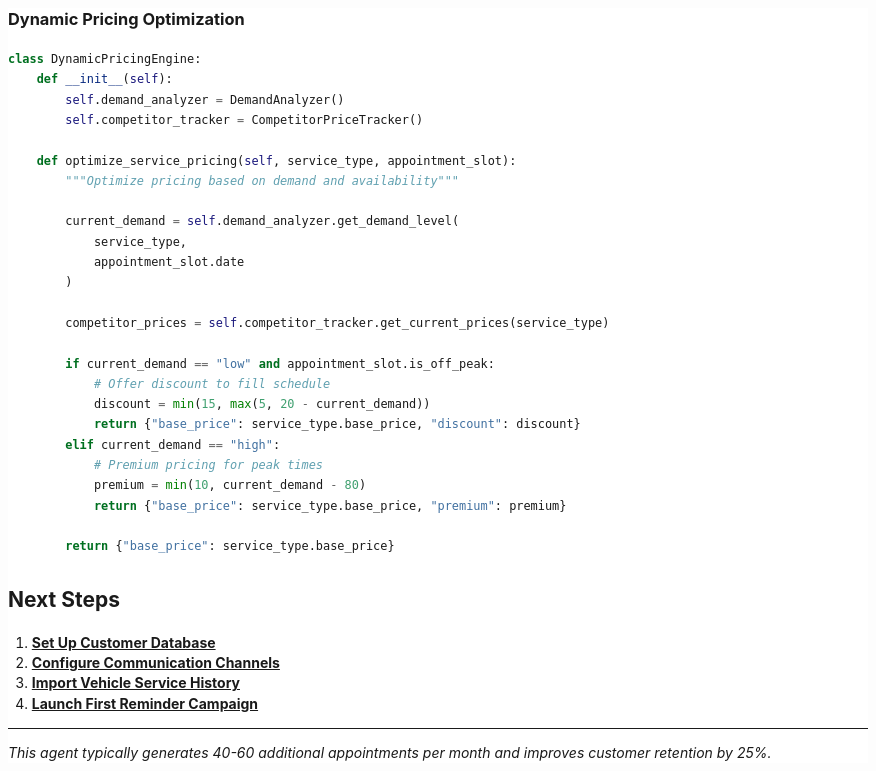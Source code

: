 ### **Dynamic Pricing Optimization**
```python
class DynamicPricingEngine:
    def __init__(self):
        self.demand_analyzer = DemandAnalyzer()
        self.competitor_tracker = CompetitorPriceTracker()

    def optimize_service_pricing(self, service_type, appointment_slot):
        """Optimize pricing based on demand and availability"""

        current_demand = self.demand_analyzer.get_demand_level(
            service_type,
            appointment_slot.date
        )

        competitor_prices = self.competitor_tracker.get_current_prices(service_type)

        if current_demand == "low" and appointment_slot.is_off_peak:
            # Offer discount to fill schedule
            discount = min(15, max(5, 20 - current_demand))
            return {"base_price": service_type.base_price, "discount": discount}
        elif current_demand == "high":
            # Premium pricing for peak times
            premium = min(10, current_demand - 80)
            return {"base_price": service_type.base_price, "premium": premium}

        return {"base_price": service_type.base_price}
```

## Next Steps

1. **[Set Up Customer Database](../config/customer-database.md)**
2. **[Configure Communication Channels](../config/communication-setup.md)**
3. **[Import Vehicle Service History](../config/service-history-import.md)**
4. **[Launch First Reminder Campaign](../examples/first-campaign.md)**

---

*This agent typically generates 40-60 additional appointments per month and improves customer retention by 25%.*